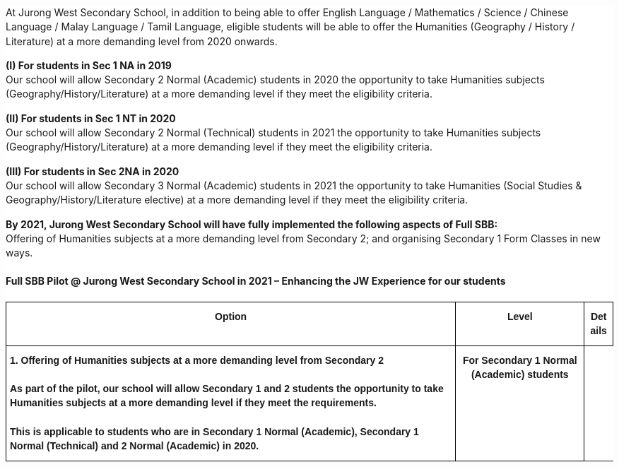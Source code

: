 <iframe width="560" height="315" src="https://www.youtube.com/embed/qTew7GF4NLs" title="YouTube video player" frameborder="0" allow="accelerometer; autoplay; clipboard-write; encrypted-media; gyroscope; picture-in-picture" allowfullscreen=""></iframe>
  
At Jurong West Secondary School, in addition to being able to offer English Language / Mathematics / Science / Chinese Language / Malay Language / Tamil Language, eligible students will be able to offer the Humanities (Geography / History / Literature) at a more demanding level from 2020 onwards.  
  
**(I) For students in Sec 1 NA in 2019**  
Our school will allow Secondary 2 Normal (Academic) students in 2020 the opportunity to take Humanities subjects (Geography/History/Literature) at a more demanding level if they meet the eligibility criteria.  
  
**(II) For students in Sec 1 NT in 2020**  
Our school will allow Secondary 2 Normal (Technical) students in 2021 the opportunity to take Humanities subjects (Geography/History/Literature) at a more demanding level if they meet the eligibility criteria.  
  
**(III) For students in Sec 2NA in 2020**  
Our school will allow Secondary 3 Normal (Academic) students in 2021 the opportunity to take Humanities (Social Studies &amp; Geography/History/Literature elective) at a more demanding level if they meet the eligibility criteria.  
  
**By 2021, Jurong West Secondary School will have fully implemented the following aspects of Full SBB:**  
Offering of Humanities subjects at a more demanding level from Secondary 2; and organising Secondary 1 Form Classes in new ways.  
  
  

#### Full SBB Pilot @ Jurong West Secondary School in 2021 – Enhancing the JW Experience for our students

<style type="text/css">
.tg  {border-collapse:collapse;border-spacing:0;}
.tg td{border-color:black;border-style:solid;border-width:1px;font-family:Arial, sans-serif;font-size:14px;
  overflow:hidden;padding:10px 5px;word-break:normal;}
.tg th{border-color:black;border-style:solid;border-width:1px;font-family:Arial, sans-serif;font-size:14px;
  font-weight:normal;overflow:hidden;padding:10px 5px;word-break:normal;}
.tg .tg-t1u2{background-color:#FFF;font-style:italic;font-weight:bold;text-align:center;vertical-align:top}
.tg .tg-9hzb{background-color:#FFF;font-weight:bold;text-align:center;vertical-align:top}
.tg .tg-dgl5{background-color:#FFF;font-weight:bold;text-align:left;vertical-align:top}
.tg .tg-ktyi{background-color:#FFF;text-align:left;vertical-align:top}
</style>
<table class="tg">
<thead>
  <tr>
    <th class="tg-9hzb">Option</th>
    <th class="tg-9hzb">Level</th>
    <th class="tg-9hzb">Details</th>
  </tr>
</thead>
<tbody>
  <tr>
    <td class="tg-dgl5" rowspan="3">1. Offering of Humanities subjects at a more demanding level from Secondary 2<br><br>As part of the pilot, our school will allow Secondary 1 and 2 students the opportunity to take Humanities subjects at a more demanding level if they meet the requirements.<br><br>This is applicable to students who are in Secondary 1 Normal (Academic), Secondary 1 Normal (Technical) and 2 Normal (Academic) in 2020.</td>
    <td class="tg-9hzb">For Secondary 1 Normal (Academic) students</td>